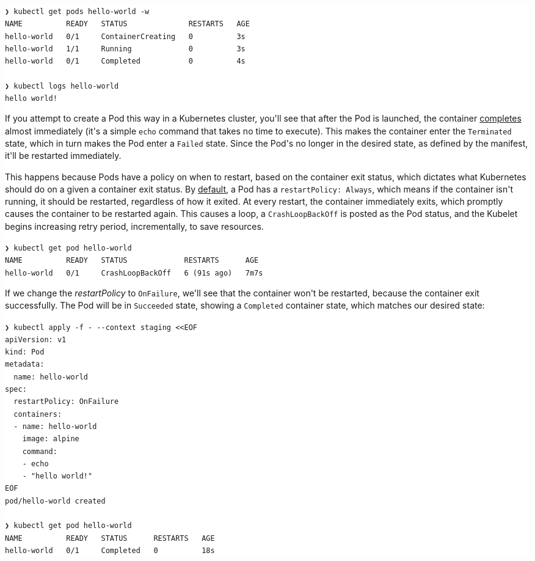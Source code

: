 ````shell
❯ kubectl get pods hello-world -w
NAME          READY   STATUS              RESTARTS   AGE
hello-world   0/1     ContainerCreating   0          3s
hello-world   1/1     Running             0          3s
hello-world   0/1     Completed           0          4s

❯ kubectl logs hello-world
hello world!
````

If you attempt to create a Pod this way in a Kubernetes cluster, you'll see that after the Pod is launched, the 
container [completes](https://kubernetes.io/docs/concepts/workloads/pods/pod-lifecycle/#container-states) almost 
immediately (it's a simple `echo` command that takes no time to execute). This makes the container enter the 
`Terminated` state, which in turn makes the Pod enter a `Failed` state. Since the Pod's no longer in the desired state, 
as defined by the manifest, it'll be restarted immediately. 

This happens because Pods have a policy on when to restart, based on the container exit status, which dictates what
Kubernetes should do on a given a container exit status. 
By [default](https://kubernetes.io/docs/concepts/workloads/pods/pod-lifecycle/#restart-policy), a Pod has a 
`restartPolicy: Always`, which means if the container isn't running, it should be restarted, regardless of how it 
exited. At every restart, the container immediately exits, which promptly causes the container to be restarted again.
This causes a loop, a `CrashLoopBackOff` is posted as the Pod status, and the Kubelet begins increasing retry period,
incrementally, to save resources.

````shell
❯ kubectl get pod hello-world
NAME          READY   STATUS             RESTARTS      AGE
hello-world   0/1     CrashLoopBackOff   6 (91s ago)   7m7s
````

If we change the _restartPolicy_ to `OnFailure`, we'll see that the container won't be restarted, because the container 
exit successfully. The Pod will be in `Succeeded` state, showing a `Completed` container state, which matches our 
desired state:

````shell
❯ kubectl apply -f - --context staging <<EOF
apiVersion: v1
kind: Pod
metadata:
  name: hello-world
spec:
  restartPolicy: OnFailure
  containers:
  - name: hello-world
    image: alpine
    command:
    - echo
    - "hello world!"
EOF
pod/hello-world created

❯ kubectl get pod hello-world
NAME          READY   STATUS      RESTARTS   AGE
hello-world   0/1     Completed   0          18s

````